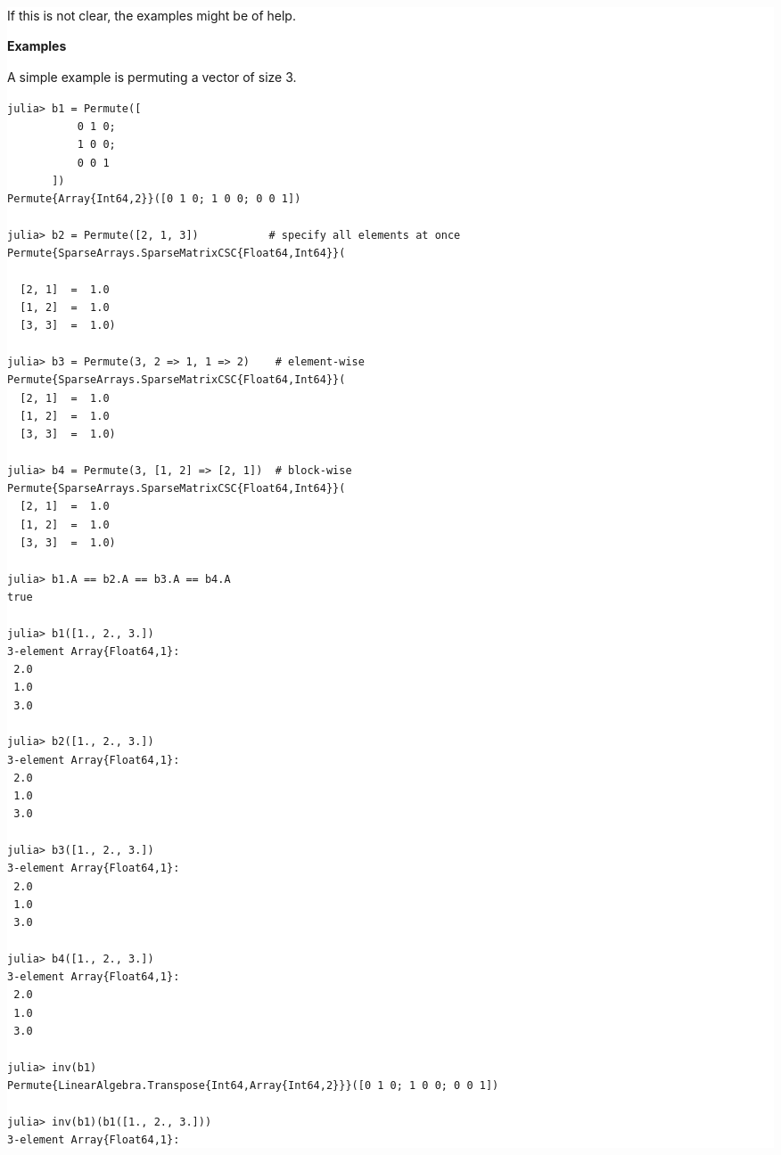 If this is not clear, the examples might be of help.

**Examples**

A simple example is permuting a vector of size 3.

```julia-repl
julia> b1 = Permute([
           0 1 0;
           1 0 0;
           0 0 1
       ])
Permute{Array{Int64,2}}([0 1 0; 1 0 0; 0 0 1])

julia> b2 = Permute([2, 1, 3])           # specify all elements at once
Permute{SparseArrays.SparseMatrixCSC{Float64,Int64}}(

  [2, 1]  =  1.0
  [1, 2]  =  1.0
  [3, 3]  =  1.0)

julia> b3 = Permute(3, 2 => 1, 1 => 2)    # element-wise
Permute{SparseArrays.SparseMatrixCSC{Float64,Int64}}(
  [2, 1]  =  1.0
  [1, 2]  =  1.0
  [3, 3]  =  1.0)

julia> b4 = Permute(3, [1, 2] => [2, 1])  # block-wise
Permute{SparseArrays.SparseMatrixCSC{Float64,Int64}}(
  [2, 1]  =  1.0
  [1, 2]  =  1.0
  [3, 3]  =  1.0)

julia> b1.A == b2.A == b3.A == b4.A
true

julia> b1([1., 2., 3.])
3-element Array{Float64,1}:
 2.0
 1.0
 3.0

julia> b2([1., 2., 3.])
3-element Array{Float64,1}:
 2.0
 1.0
 3.0

julia> b3([1., 2., 3.])
3-element Array{Float64,1}:
 2.0
 1.0
 3.0

julia> b4([1., 2., 3.])
3-element Array{Float64,1}:
 2.0
 1.0
 3.0

julia> inv(b1)
Permute{LinearAlgebra.Transpose{Int64,Array{Int64,2}}}([0 1 0; 1 0 0; 0 0 1])

julia> inv(b1)(b1([1., 2., 3.]))
3-element Array{Float64,1}:
```
